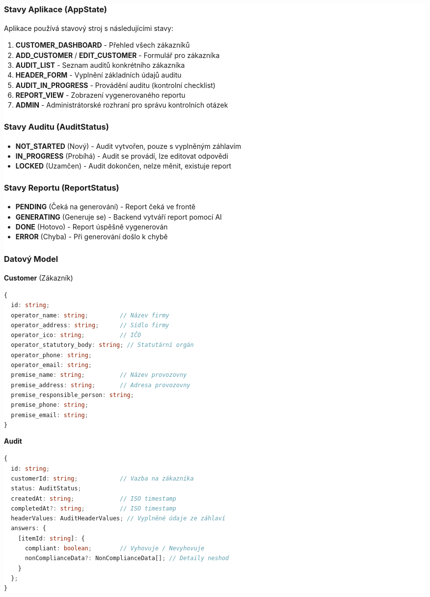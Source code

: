 ```
```

### Stavy Aplikace (AppState)

Aplikace používá stavový stroj s následujícími stavy:

1. **CUSTOMER_DASHBOARD** - Přehled všech zákazníků
2. **ADD_CUSTOMER** / **EDIT_CUSTOMER** - Formulář pro zákazníka
3. **AUDIT_LIST** - Seznam auditů konkrétního zákazníka
4. **HEADER_FORM** - Vyplnění základních údajů auditu
5. **AUDIT_IN_PROGRESS** - Provádění auditu (kontrolní checklist)
6. **REPORT_VIEW** - Zobrazení vygenerovaného reportu
7. **ADMIN** - Administrátorské rozhraní pro správu kontrolních otázek

### Stavy Auditu (AuditStatus)

- **NOT_STARTED** (Nový) - Audit vytvořen, pouze s vyplněným záhlavím
- **IN_PROGRESS** (Probíhá) - Audit se provádí, lze editovat odpovědi
- **LOCKED** (Uzamčen) - Audit dokončen, nelze měnit, existuje report

### Stavy Reportu (ReportStatus)

- **PENDING** (Čeká na generování) - Report čeká ve frontě
- **GENERATING** (Generuje se) - Backend vytváří report pomocí AI
- **DONE** (Hotovo) - Report úspěšně vygenerován
- **ERROR** (Chyba) - Při generování došlo k chybě

### Datový Model

**Customer** (Zákazník)
```typescript
{
  id: string;
  operator_name: string;         // Název firmy
  operator_address: string;      // Sídlo firmy
  operator_ico: string;          // IČO
  operator_statutory_body: string; // Statutární orgán
  operator_phone: string;
  operator_email: string;
  premise_name: string;          // Název provozovny
  premise_address: string;       // Adresa provozovny
  premise_responsible_person: string;
  premise_phone: string;
  premise_email: string;
}
```

**Audit**
```typescript
{
  id: string;
  customerId: string;            // Vazba na zákazníka
  status: AuditStatus;
  createdAt: string;             // ISO timestamp
  completedAt?: string;          // ISO timestamp
  headerValues: AuditHeaderValues; // Vyplněné údaje ze záhlaví
  answers: {
    [itemId: string]: {
      compliant: boolean;        // Vyhovuje / Nevyhovuje
      nonComplianceData?: NonComplianceData[]; // Detaily neshod
    }
  };
}
```
